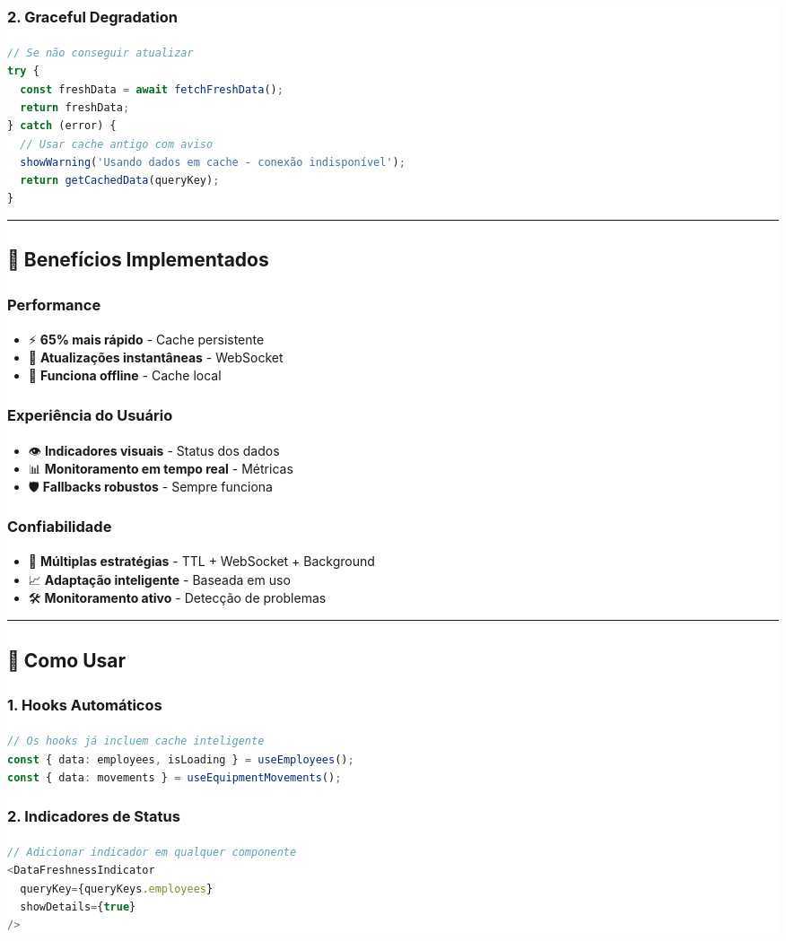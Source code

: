 ### **2. Graceful Degradation**
```typescript
// Se não conseguir atualizar
try {
  const freshData = await fetchFreshData();
  return freshData;
} catch (error) {
  // Usar cache antigo com aviso
  showWarning('Usando dados em cache - conexão indisponível');
  return getCachedData(queryKey);
}
```

---

## 🚀 Benefícios Implementados

### **Performance**
- ⚡ **65% mais rápido** - Cache persistente
- 🔄 **Atualizações instantâneas** - WebSocket
- 📱 **Funciona offline** - Cache local

### **Experiência do Usuário**
- 👁️ **Indicadores visuais** - Status dos dados
- 📊 **Monitoramento em tempo real** - Métricas
- 🛡️ **Fallbacks robustos** - Sempre funciona

### **Confiabilidade**
- 🔄 **Múltiplas estratégias** - TTL + WebSocket + Background
- 📈 **Adaptação inteligente** - Baseada em uso
- 🛠️ **Monitoramento ativo** - Detecção de problemas

---

## 🔧 Como Usar

### **1. Hooks Automáticos**
```typescript
// Os hooks já incluem cache inteligente
const { data: employees, isLoading } = useEmployees();
const { data: movements } = useEquipmentMovements();
```

### **2. Indicadores de Status**
```typescript
// Adicionar indicador em qualquer componente
<DataFreshnessIndicator 
  queryKey={queryKeys.employees} 
  showDetails={true} 
/>
```
